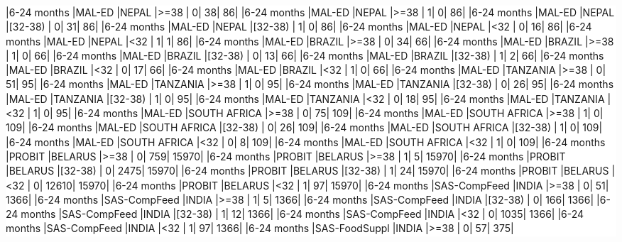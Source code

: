 |6-24 months |MAL-ED        |NEPAL        |>=38    |         0|     38|    86|
|6-24 months |MAL-ED        |NEPAL        |>=38    |         1|      0|    86|
|6-24 months |MAL-ED        |NEPAL        |[32-38) |         0|     31|    86|
|6-24 months |MAL-ED        |NEPAL        |[32-38) |         1|      0|    86|
|6-24 months |MAL-ED        |NEPAL        |<32     |         0|     16|    86|
|6-24 months |MAL-ED        |NEPAL        |<32     |         1|      1|    86|
|6-24 months |MAL-ED        |BRAZIL       |>=38    |         0|     34|    66|
|6-24 months |MAL-ED        |BRAZIL       |>=38    |         1|      0|    66|
|6-24 months |MAL-ED        |BRAZIL       |[32-38) |         0|     13|    66|
|6-24 months |MAL-ED        |BRAZIL       |[32-38) |         1|      2|    66|
|6-24 months |MAL-ED        |BRAZIL       |<32     |         0|     17|    66|
|6-24 months |MAL-ED        |BRAZIL       |<32     |         1|      0|    66|
|6-24 months |MAL-ED        |TANZANIA     |>=38    |         0|     51|    95|
|6-24 months |MAL-ED        |TANZANIA     |>=38    |         1|      0|    95|
|6-24 months |MAL-ED        |TANZANIA     |[32-38) |         0|     26|    95|
|6-24 months |MAL-ED        |TANZANIA     |[32-38) |         1|      0|    95|
|6-24 months |MAL-ED        |TANZANIA     |<32     |         0|     18|    95|
|6-24 months |MAL-ED        |TANZANIA     |<32     |         1|      0|    95|
|6-24 months |MAL-ED        |SOUTH AFRICA |>=38    |         0|     75|   109|
|6-24 months |MAL-ED        |SOUTH AFRICA |>=38    |         1|      0|   109|
|6-24 months |MAL-ED        |SOUTH AFRICA |[32-38) |         0|     26|   109|
|6-24 months |MAL-ED        |SOUTH AFRICA |[32-38) |         1|      0|   109|
|6-24 months |MAL-ED        |SOUTH AFRICA |<32     |         0|      8|   109|
|6-24 months |MAL-ED        |SOUTH AFRICA |<32     |         1|      0|   109|
|6-24 months |PROBIT        |BELARUS      |>=38    |         0|    759| 15970|
|6-24 months |PROBIT        |BELARUS      |>=38    |         1|      5| 15970|
|6-24 months |PROBIT        |BELARUS      |[32-38) |         0|   2475| 15970|
|6-24 months |PROBIT        |BELARUS      |[32-38) |         1|     24| 15970|
|6-24 months |PROBIT        |BELARUS      |<32     |         0|  12610| 15970|
|6-24 months |PROBIT        |BELARUS      |<32     |         1|     97| 15970|
|6-24 months |SAS-CompFeed  |INDIA        |>=38    |         0|     51|  1366|
|6-24 months |SAS-CompFeed  |INDIA        |>=38    |         1|      5|  1366|
|6-24 months |SAS-CompFeed  |INDIA        |[32-38) |         0|    166|  1366|
|6-24 months |SAS-CompFeed  |INDIA        |[32-38) |         1|     12|  1366|
|6-24 months |SAS-CompFeed  |INDIA        |<32     |         0|   1035|  1366|
|6-24 months |SAS-CompFeed  |INDIA        |<32     |         1|     97|  1366|
|6-24 months |SAS-FoodSuppl |INDIA        |>=38    |         0|     57|   375|